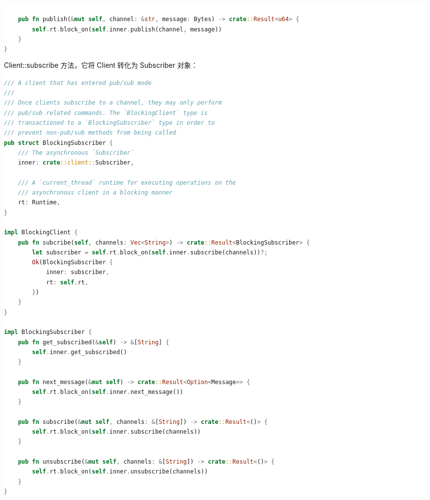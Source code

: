```rust
    
    pub fn publish(&mut self, channel: &str, message: Bytes) -> crate::Result<u64> {
        self.rt.block_on(self.inner.publish(channel, message))
    }
}
```



Client::subscribe 方法，它将 Client 转化为 Subscriber 对象：

```rust
/// A client that has entered pub/sub mode
/// 
/// Once clients subscribe to a channel, they may only perform
/// pub/sub related commands. The `BlockingClient` type is
/// transactioned to a `BlockingSubscriber` type in order to
/// prevent non-pub/sub methods from being called
pub struct BlockingSubscriber {
    /// The asynchronous `Subscriber`
    inner: crate::client::Subscriber,
    
    /// A `current_thread` runtime for executing operations on the
    /// asynchronous client in a blocking manner
    rt: Runtime,
}

impl BlockingClient {
    pub fn subcribe(self, channels: Vec<String>) -> crate::Result<BlockingSubscriber> {
        let subscriber = self.rt.block_on(self.inner.subscribe(channels))?;
        Ok(BlockingSubscriber {
            inner: subscriber,
            rt: self.rt,
        })
    }
}

impl BlockingSubscriber {
    pub fn get_subscribed(&self) -> &[String] {
        self.inner.get_subscribed()
    }
    
    pub fn next_message(&mut self) -> crate::Result<Option<Message>> {
        self.rt.block_on(self.inner.next_message())
    }
    
    pub fn subscribe(&mut self, channels: &[String]) -> crate::Result<()> {
        self.rt.block_on(self.inner.subscribe(channels))
    }
    
    pub fn unsubscribe(&mut self, channels: &[String]) -> crate::Result<()> {
        self.rt.block_on(self.inner.unsubscribe(channels))
    }
}
```
